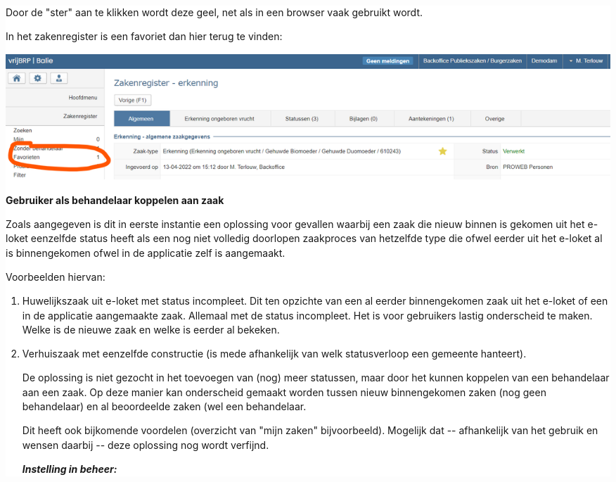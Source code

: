 Door de "ster" aan te klikken wordt deze geel, net als in een browser
vaak gebruikt wordt.

In het zakenregister is een favoriet dan hier terug te vinden:

![Afbeelding met tekst Automatisch gegenereerde beschrijving](media/image8.png)

**Gebruiker als behandelaar koppelen aan zaak**

Zoals aangegeven is dit in eerste instantie een oplossing voor gevallen
waarbij een zaak die nieuw binnen is gekomen uit het e-loket eenzelfde
status heeft als een nog niet volledig doorlopen zaakproces van
hetzelfde type die ofwel eerder uit het e-loket al is binnengekomen
ofwel in de applicatie zelf is aangemaakt.

Voorbeelden hiervan:

1.  Huwelijkszaak uit e-loket met status incompleet. Dit ten opzichte
    van een al eerder binnengekomen zaak uit het e-loket of een in de
    applicatie aangemaakte zaak. Allemaal met de status incompleet. Het
    is voor gebruikers lastig onderscheid te maken. Welke is de nieuwe
    zaak en welke is eerder al bekeken.

2.  Verhuiszaak met eenzelfde constructie (is mede afhankelijk van welk
    statusverloop een gemeente hanteert).

    De oplossing is niet gezocht in het toevoegen van (nog) meer
    statussen, maar door het kunnen koppelen van een behandelaar aan een
    zaak. Op deze manier kan onderscheid gemaakt worden tussen nieuw
    binnengekomen zaken (nog geen behandelaar) en al beoordeelde zaken
    (wel een behandelaar.

    Dit heeft ook bijkomende voordelen (overzicht van "mijn zaken"
    bijvoorbeeld). Mogelijk dat -- afhankelijk van het gebruik en wensen
    daarbij -- deze oplossing nog wordt verfijnd.

    ***Instelling in beheer:***
